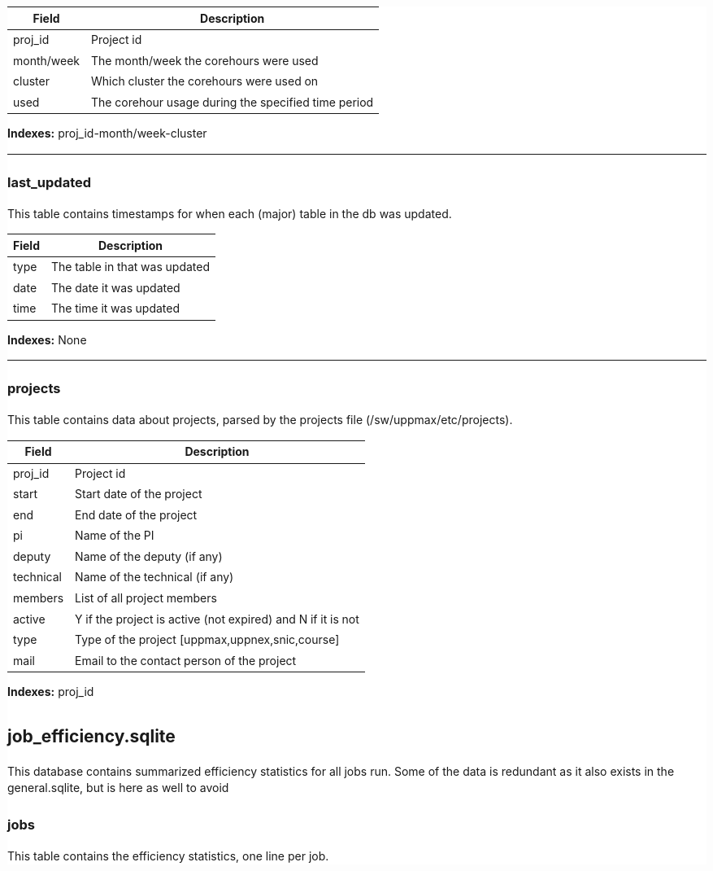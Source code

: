 Field | Description
--- | ---
proj_id | Project id
month/week | The month/week the corehours were used
cluster | Which cluster the corehours were used on
used | The corehour usage during the specified time period

**Indexes:** proj_id-month/week-cluster
_______



### last_updated
This table contains timestamps for when each (major) table in the db was updated.

Field | Description
--- | ---
type | The table in that was updated
date | The date it was updated
time | The time it was updated

**Indexes:** None
_______



### projects
This table contains data about projects, parsed by the projects file (/sw/uppmax/etc/projects).

Field | Description
--- | ---
proj_id | Project id
start | Start date of the project
end | End date of the project
pi | Name of the PI
deputy | Name of the deputy (if any)
technical | Name of the technical (if any)
members | List of all project members
active | Y if the project is active (not expired) and N if it is not
type | Type of the project [uppmax,uppnex,snic,course]
mail | Email to the contact person of the project

**Indexes:** proj_id






## job_efficiency.sqlite
This database contains summarized efficiency statistics for all jobs run. Some of the data is redundant as it also exists in the general.sqlite, but is here as well to avoid 



### jobs
This table contains the efficiency statistics, one line per job.
